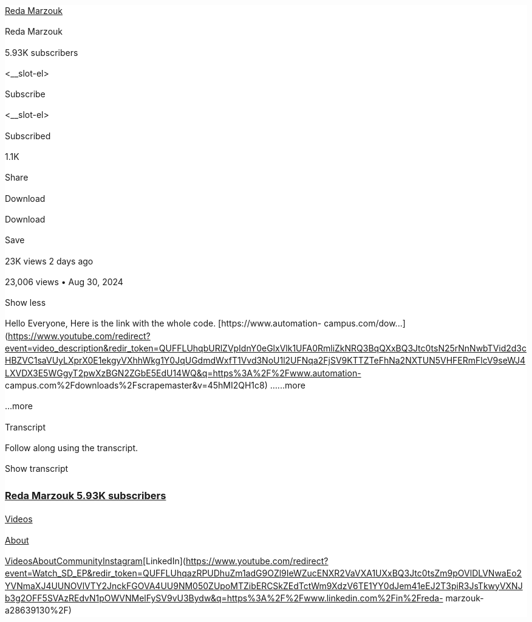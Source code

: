 [Reda Marzouk](/@redamarzouk)

Reda Marzouk

5.93K subscribers

<__slot-el>

Subscribe

<__slot-el>

Subscribed

1.1K

Share

Download

Download

Save

23K views 2 days ago

23,006 views • Aug 30, 2024

Show less

Hello Everyone, Here is the link with the whole code. [https://www.automation-
campus.com/dow...](https://www.youtube.com/redirect?event=video_description&redir_token=QUFFLUhqbURlZVpIdnY0eGlxVlk1UFA0RmliZkNRQ3BqQXxBQ3Jtc0tsN25rNnNwbTVid2d3cHBZVC1saVUyLXprX0E1ekgyVXhhWkg1Y0JqUGdmdWxfT1Vvd3NoU1l2UFNqa2FjSV9KTTZTeFhNa2NXTUN5VHFERmFlcV9seWJ4LXVDX3E5WGgyT2pwXzBGN2ZGbE5EdU14WQ&q=https%3A%2F%2Fwww.automation-
campus.com%2Fdownloads%2Fscrapemaster&v=45hMI2QH1c8) …...more

...more

Transcript

Follow along using the transcript.

Show transcript

### [Reda Marzouk 5.93K subscribers  ](/@redamarzouk)

[Videos](/channel/UC_9HuD0H59oFO3tShAMd8aQ/videos)

[About](/channel/UC_9HuD0H59oFO3tShAMd8aQ/about)

[Videos](/channel/UC_9HuD0H59oFO3tShAMd8aQ/videos)[About](/channel/UC_9HuD0H59oFO3tShAMd8aQ/about)[Community](https://www.youtube.com/redirect?event=Watch_SD_EP&redir_token=QUFFLUhqbHJKSVdldGNtRzBESXpqZnVMWTFiMmMyQ2ktUXxBQ3Jtc0trdlBtMWMtM1BHVFV1Q1E5Q2p5SXI1VXlzMC1kX0w4a0o4NGs4UTVQQ25QRFg1SnRzbUVEYzJtQWRNUmFaUWJ3YVZOMVpHeGVjajE5ckRaUTY3UXlUWl9DYUx3UVQtVVdIbE9SdUhpVG5HQWNVTTJEcw&q=https%3A%2F%2Fdiscord.gg%2FjUe948xsv4)[Instagram](https://www.youtube.com/redirect?event=Watch_SD_EP&redir_token=QUFFLUhqa2xnWlllLUtoTW90WUk1SnhYaUNpRFNucEoyZ3xBQ3Jtc0tuMC1BeFRpbjU3SzJEdzFpbE1yRjJBX18zS3VQcTgyd2pRNllrVjJVMGcyM21Ddm1xSEZwV3BHWDNzTTJYcVdBV2NPdnh2R1JTdzc1Y2VvcGV3SVZteDJzdEE1eDlxTlRwTFdfaWgxYW9SZktORWNzaw&q=https%3A%2F%2Fwww.instagram.com%2Fredamarzouk.rpa%2F)[LinkedIn](https://www.youtube.com/redirect?event=Watch_SD_EP&redir_token=QUFFLUhqazRPUDhuZm1adG9OZl9IeWZucENXR2VaVXA1UXxBQ3Jtc0tsZm9pOVlDLVNwaEo2YVNmaXJ4UUNOVlVTY2JnckFGOVA4UU9NM050ZUpoMTZibERCSkZEdTctWm9XdzV6TE1YY0dJem41eEJ2T3piR3JsTkwyVXNJb3g2OFF5SVAzREdvN1pOWVNMelFySV9vU3Bydw&q=https%3A%2F%2Fwww.linkedin.com%2Fin%2Freda-
marzouk-a28639130%2F)
